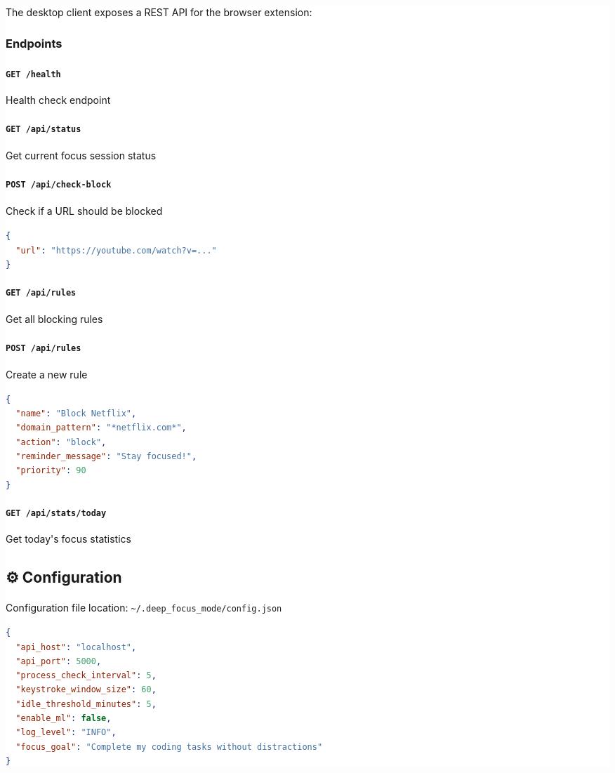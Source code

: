 The desktop client exposes a REST API for the browser extension:

### Endpoints

#### `GET /health`
Health check endpoint

#### `GET /api/status`
Get current focus session status

#### `POST /api/check-block`
Check if a URL should be blocked
```json
{
  "url": "https://youtube.com/watch?v=..."
}
```

#### `GET /api/rules`
Get all blocking rules

#### `POST /api/rules`
Create a new rule
```json
{
  "name": "Block Netflix",
  "domain_pattern": "*netflix.com*",
  "action": "block",
  "reminder_message": "Stay focused!",
  "priority": 90
}
```

#### `GET /api/stats/today`
Get today's focus statistics

## ⚙️ Configuration

Configuration file location: `~/.deep_focus_mode/config.json`

```json
{
  "api_host": "localhost",
  "api_port": 5000,
  "process_check_interval": 5,
  "keystroke_window_size": 60,
  "idle_threshold_minutes": 5,
  "enable_ml": false,
  "log_level": "INFO",
  "focus_goal": "Complete my coding tasks without distractions"
}
```
